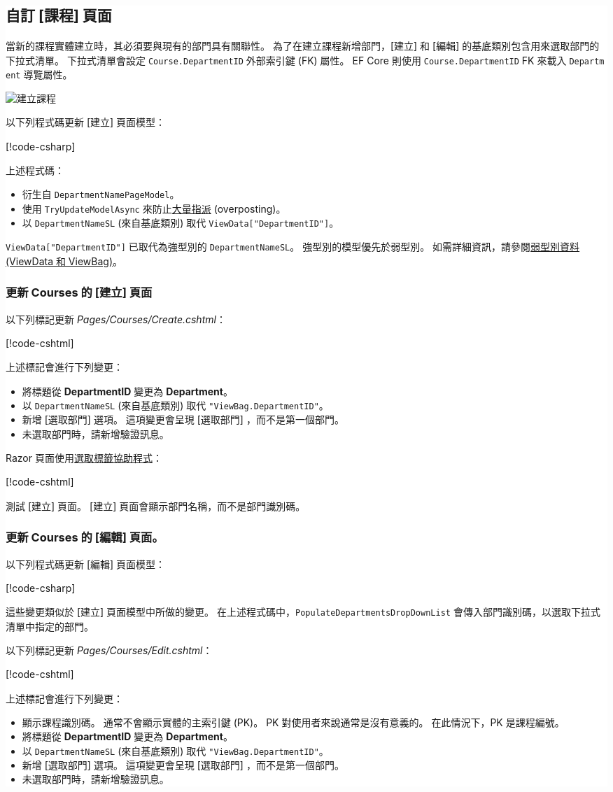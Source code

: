 ## <a name="customize-the-courses-pages"></a>自訂 [課程] 頁面

當新的課程實體建立時，其必須要與現有的部門具有關聯性。 為了在建立課程新增部門，[建立] 和 [編輯] 的基底類別包含用來選取部門的下拉式清單。 下拉式清單會設定 `Course.DepartmentID` 外部索引鍵 (FK) 屬性。 EF Core 則使用 `Course.DepartmentID` FK 來載入 `Department` 導覽屬性。

![建立課程](update-related-data/_static/ddl.png)

以下列程式碼更新 [建立] 頁面模型：

[!code-csharp[](intro/samples/cu/Pages/Courses/Create.cshtml.cs?highlight=7,18,32-999)]

上述程式碼：

* 衍生自 `DepartmentNamePageModel`。
* 使用 `TryUpdateModelAsync` 來防止[大量指派](xref:data/ef-rp/crud#overposting) (overposting)。
* 以 `DepartmentNameSL` (來自基底類別) 取代 `ViewData["DepartmentID"]`。

`ViewData["DepartmentID"]` 已取代為強型別的 `DepartmentNameSL`。 強型別的模型優先於弱型別。 如需詳細資訊，請參閱[弱型別資料 (ViewData 和 ViewBag)](xref:mvc/views/overview#VD_VB)。

### <a name="update-the-courses-create-page"></a>更新 Courses 的 [建立] 頁面

以下列標記更新 *Pages/Courses/Create.cshtml*：

[!code-cshtml[](intro/samples/cu/Pages/Courses/Create.cshtml?highlight=29-34)]

上述標記會進行下列變更：

* 將標題從 **DepartmentID** 變更為 **Department**。
* 以 `DepartmentNameSL` (來自基底類別) 取代 `"ViewBag.DepartmentID"`。
* 新增 [選取部門] 選項。 這項變更會呈現 [選取部門] ，而不是第一個部門。
* 未選取部門時，請新增驗證訊息。

Razor 頁面使用[選取標籤協助程式](xref:mvc/views/working-with-forms#the-select-tag-helper)：

[!code-cshtml[](intro/samples/cu/Pages/Courses/Create.cshtml?range=28-35&highlight=3-6)]

測試 [建立] 頁面。 [建立] 頁面會顯示部門名稱，而不是部門識別碼。

### <a name="update-the-courses-edit-page"></a>更新 Courses 的 [編輯] 頁面。

以下列程式碼更新 [編輯] 頁面模型：

[!code-csharp[](intro/samples/cu/Pages/Courses/Edit.cshtml.cs?highlight=8,28,35,36,40,47-999)]

這些變更類似於 [建立] 頁面模型中所做的變更。 在上述程式碼中，`PopulateDepartmentsDropDownList` 會傳入部門識別碼，以選取下拉式清單中指定的部門。

以下列標記更新 *Pages/Courses/Edit.cshtml*：

[!code-cshtml[](intro/samples/cu/Pages/Courses/Edit.cshtml?highlight=17-20,32-35)]

上述標記會進行下列變更：

* 顯示課程識別碼。 通常不會顯示實體的主索引鍵 (PK)。 PK 對使用者來說通常是沒有意義的。 在此情況下，PK 是課程編號。
* 將標題從 **DepartmentID** 變更為 **Department**。
* 以 `DepartmentNameSL` (來自基底類別) 取代 `"ViewBag.DepartmentID"`。
* 新增 [選取部門] 選項。 這項變更會呈現 [選取部門] ，而不是第一個部門。
* 未選取部門時，請新增驗證訊息。
